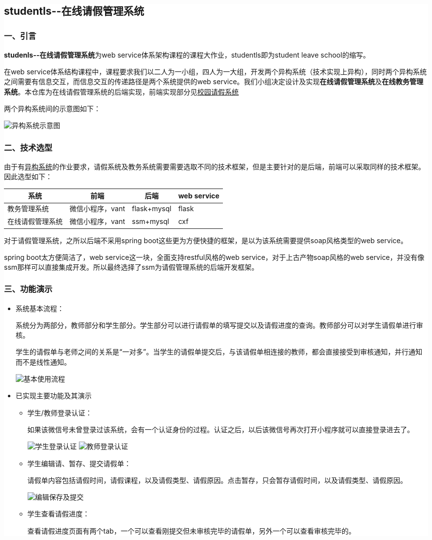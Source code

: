 ## studentls--在线请假管理系统

### 一、引言

**studenls--在线请假管理系统**为web service体系架构课程的课程大作业，studentls即为student leave school的缩写。

在web service体系结构课程中，课程要求我们以二人为一小组，四人为一大组，开发两个异构系统（技术实现上异构），同时两个异构系统之间需要有信息交互，而信息交互的传递路径是两个系统提供的web service。我们小组决定设计及实现**在线请假管理系统**及**在线教务管理系统**。本仓库为在线请假管理系统的后端实现，前端实现部分见[校园请假系统](https://github.com/Cat1007/EasyRequestForLeave)

两个异构系统间的示意图如下：

<img title="" src="image/iamge0.png" alt="异构系统示意图" data-align="inline" width="414">

### 二、技术选型

由于有<u>异构系统</u>的作业要求，请假系统及教务系统需要需要选取不同的技术框架，但是主要针对的是后端，前端可以采取同样的技术框架。因此选型如下：

| 系统       | 前端         | 后端          | web service |
| -------- | ---------- | ----------- | ----------- |
| 教务管理系统   | 微信小程序，vant | flask+mysql | flask       |
| 在线请假管理系统 | 微信小程序，vant | ssm+mysql   | cxf         |

对于请假管理系统，之所以后端不采用spring boot这些更为方便快捷的框架，是以为该系统需要提供soap风格类型的web service。

spring boot太方便简洁了，web service这一块，全面支持restful风格的web service，对于上古产物soap风格的web service，并没有像ssm那样可以直接集成开发。所以最终选择了ssm为请假管理系统的后端开发框架。

### 三、功能演示

- 系统基本流程：
  
  系统分为两部分，教师部分和学生部分。学生部分可以进行请假单的填写提交以及请假进度的查询。教师部分可以对学生请假单进行审核。
  
  学生的请假单与老师之间的关系是“一对多”。当学生的请假单提交后，与该请假单相连接的教师，都会直接接受到审核通知，并行通知而不是线性通知。
  
  <img title="" src="image/image5.png" alt="基本使用流程" data-align="inline" width="449">

- 已实现主要功能及其演示
  
  - 学生/教师登录认证：
    
    如果该微信号未曾登录过该系统，会有一个认证身份的过程。认证之后，以后该微信号再次打开小程序就可以直接登录进去了。
    
    <img title="" src="image/video1.gif" alt="学生登录认证" width="250"> <img title="" src="image/video2.gif" alt="教师登录认证" width="250">
  
  - 学生编辑请、暂存、提交请假单：
    
    请假单内容包括请假时间，请假课程，以及请假类型、请假原因。点击暂存，只会暂存请假时间，以及请假类型、请假原因。
    
    <img src="image/video3.gif" title="" alt="编辑保存及提交" width="250">
  
  - 学生查看请假进度：
    
    查看请假进度页面有两个tab，一个可以查看刚提交但未审核完毕的请假单，另外一个可以查看审核完毕的。
    